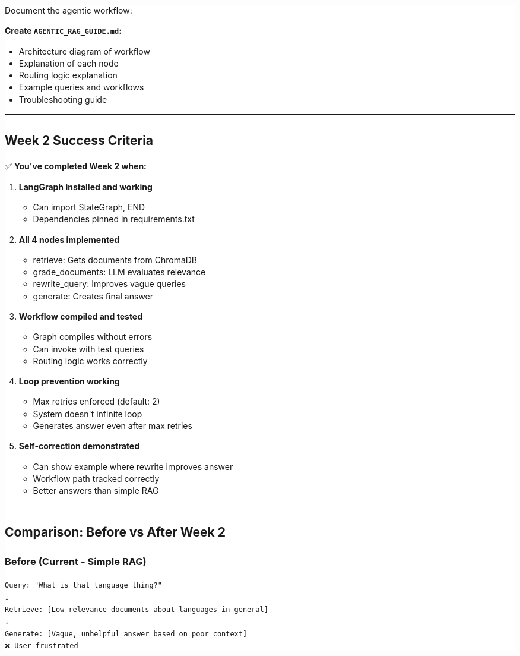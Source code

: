 Document the agentic workflow:

**Create `AGENTIC_RAG_GUIDE.md`:**
- Architecture diagram of workflow
- Explanation of each node
- Routing logic explanation
- Example queries and workflows
- Troubleshooting guide

---

## Week 2 Success Criteria

✅ **You've completed Week 2 when:**

1. **LangGraph installed and working**
   - Can import StateGraph, END
   - Dependencies pinned in requirements.txt

2. **All 4 nodes implemented**
   - retrieve: Gets documents from ChromaDB
   - grade_documents: LLM evaluates relevance
   - rewrite_query: Improves vague queries
   - generate: Creates final answer

3. **Workflow compiled and tested**
   - Graph compiles without errors
   - Can invoke with test queries
   - Routing logic works correctly

4. **Loop prevention working**
   - Max retries enforced (default: 2)
   - System doesn't infinite loop
   - Generates answer even after max retries

5. **Self-correction demonstrated**
   - Can show example where rewrite improves answer
   - Workflow path tracked correctly
   - Better answers than simple RAG

---

## Comparison: Before vs After Week 2

### Before (Current - Simple RAG)
```
Query: "What is that language thing?"
↓
Retrieve: [Low relevance documents about languages in general]
↓
Generate: [Vague, unhelpful answer based on poor context]
❌ User frustrated
```
